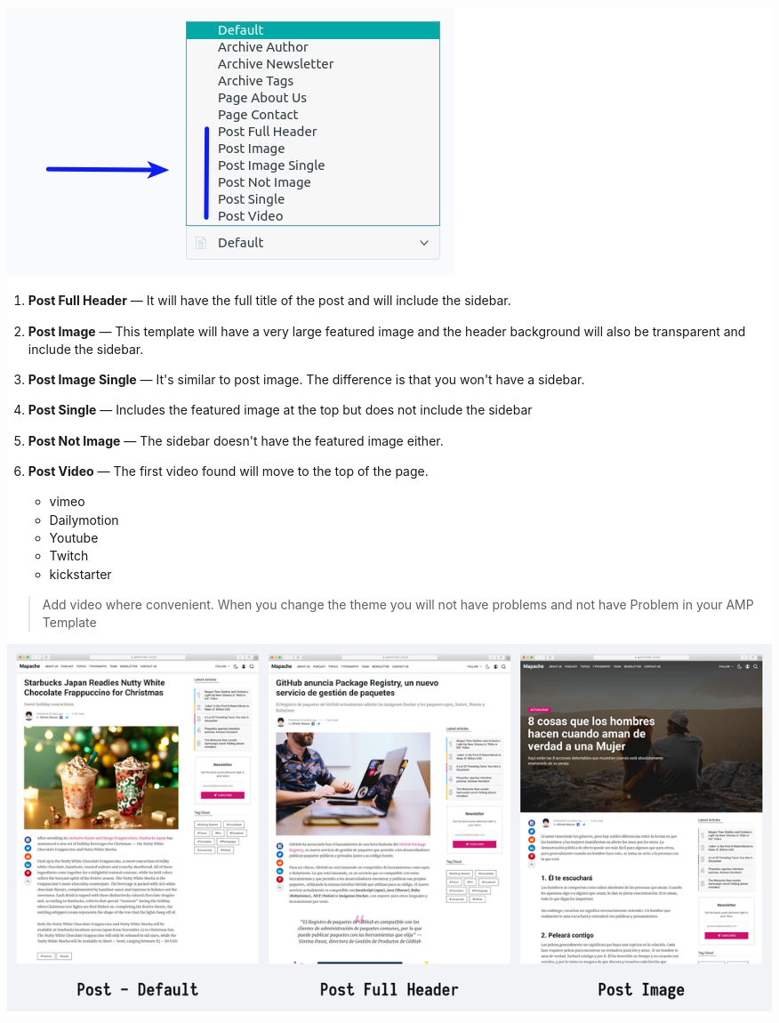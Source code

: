  ![Post Format](./documentation/mapache-post-format.jpg)

 1. **Post Full Header** — It will have the full title of the post and will include the sidebar.

 2. **Post Image** — This template will have a very large featured image and the header background will also be transparent and include the sidebar.

 3. **Post Image Single** — It's similar to post image. The difference is that you won't have a sidebar.

 4. **Post Single** — Includes the featured image at the top but does not include the sidebar

 5. **Post Not Image** — The sidebar doesn't have the featured image either.

 6. **Post Video** — The first video found will move to the top of the page.
    - vimeo
    - Dailymotion
    - Youtube
    - Twitch
    - kickstarter

> Add video where convenient. When you change the theme you will not have problems and not have Problem in your AMP Template

![Post Format 01](./documentation/mapache-post-format-01.jpg)
